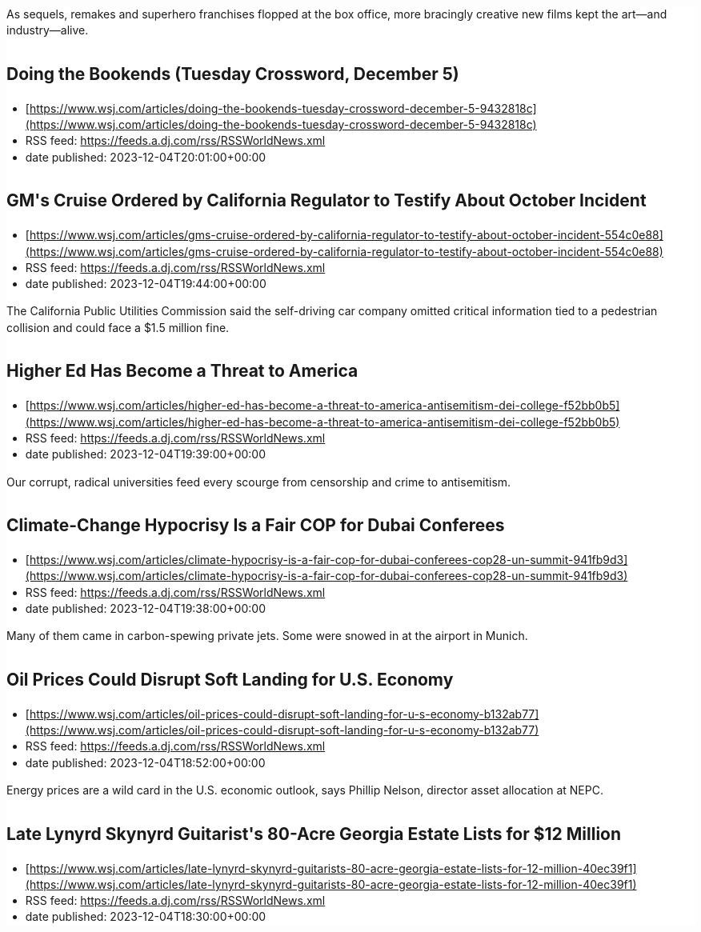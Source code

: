 As sequels, remakes and superhero franchises flopped at the box office, more bracingly creative new films kept the art—and industry—alive.

## Doing the Bookends (Tuesday Crossword, December 5)
 - [https://www.wsj.com/articles/doing-the-bookends-tuesday-crossword-december-5-9432818c](https://www.wsj.com/articles/doing-the-bookends-tuesday-crossword-december-5-9432818c)
 - RSS feed: https://feeds.a.dj.com/rss/RSSWorldNews.xml
 - date published: 2023-12-04T20:01:00+00:00



## GM's Cruise Ordered by California Regulator to Testify About October Incident
 - [https://www.wsj.com/articles/gms-cruise-ordered-by-california-regulator-to-testify-about-october-incident-554c0e88](https://www.wsj.com/articles/gms-cruise-ordered-by-california-regulator-to-testify-about-october-incident-554c0e88)
 - RSS feed: https://feeds.a.dj.com/rss/RSSWorldNews.xml
 - date published: 2023-12-04T19:44:00+00:00

The California Public Utilities Commission said the self-driving car company omitted critical information tied to a pedestrian collision and could face a $1.5 million fine.

## Higher Ed Has Become a Threat to America
 - [https://www.wsj.com/articles/higher-ed-has-become-a-threat-to-america-antisemitism-dei-college-f52bb0b5](https://www.wsj.com/articles/higher-ed-has-become-a-threat-to-america-antisemitism-dei-college-f52bb0b5)
 - RSS feed: https://feeds.a.dj.com/rss/RSSWorldNews.xml
 - date published: 2023-12-04T19:39:00+00:00

Our corrupt, radical universities feed every scourge from censorship and crime to antisemitism.

## Climate-Change Hypocrisy Is a Fair COP for Dubai Conferees
 - [https://www.wsj.com/articles/climate-hypocrisy-is-a-fair-cop-for-dubai-conferees-cop28-un-summit-941fb9d3](https://www.wsj.com/articles/climate-hypocrisy-is-a-fair-cop-for-dubai-conferees-cop28-un-summit-941fb9d3)
 - RSS feed: https://feeds.a.dj.com/rss/RSSWorldNews.xml
 - date published: 2023-12-04T19:38:00+00:00

Many of them came in carbon-spewing private jets. Some were snowed in at the airport in Munich.

## Oil Prices Could Disrupt Soft Landing for U.S. Economy
 - [https://www.wsj.com/articles/oil-prices-could-disrupt-soft-landing-for-u-s-economy-b132ab77](https://www.wsj.com/articles/oil-prices-could-disrupt-soft-landing-for-u-s-economy-b132ab77)
 - RSS feed: https://feeds.a.dj.com/rss/RSSWorldNews.xml
 - date published: 2023-12-04T18:52:00+00:00

Energy prices are a wild card in the U.S. economic outlook, says Phillip Nelson, director asset allocation at NEPC.

## Late Lynyrd Skynyrd Guitarist's 80-Acre Georgia Estate Lists for $12 Million
 - [https://www.wsj.com/articles/late-lynyrd-skynyrd-guitarists-80-acre-georgia-estate-lists-for-12-million-40ec39f1](https://www.wsj.com/articles/late-lynyrd-skynyrd-guitarists-80-acre-georgia-estate-lists-for-12-million-40ec39f1)
 - RSS feed: https://feeds.a.dj.com/rss/RSSWorldNews.xml
 - date published: 2023-12-04T18:30:00+00:00
